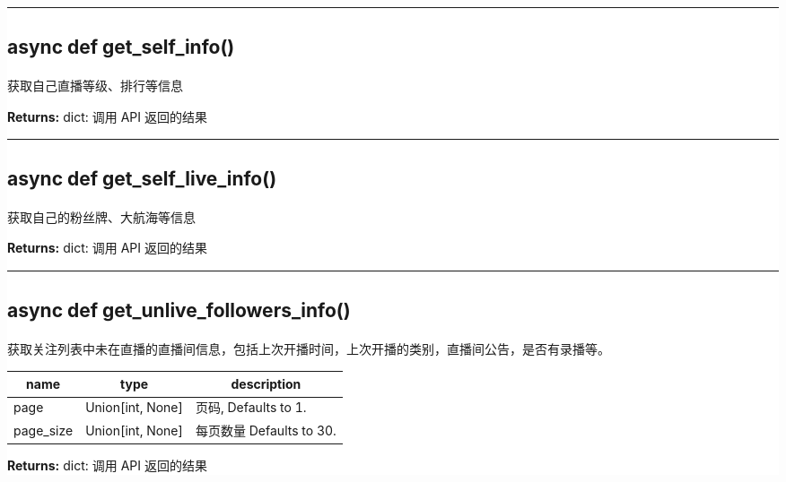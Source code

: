 

---

## async def get_self_info()

获取自己直播等级、排行等信息



**Returns:** dict: 调用 API 返回的结果




---

## async def get_self_live_info()

获取自己的粉丝牌、大航海等信息



**Returns:** dict: 调用 API 返回的结果




---

## async def get_unlive_followers_info()

获取关注列表中未在直播的直播间信息，包括上次开播时间，上次开播的类别，直播间公告，是否有录播等。


| name | type | description |
| - | - | - |
| page | Union[int, None] | 页码, Defaults to 1. |
| page_size | Union[int, None] | 每页数量 Defaults to 30. |

**Returns:** dict: 调用 API 返回的结果




